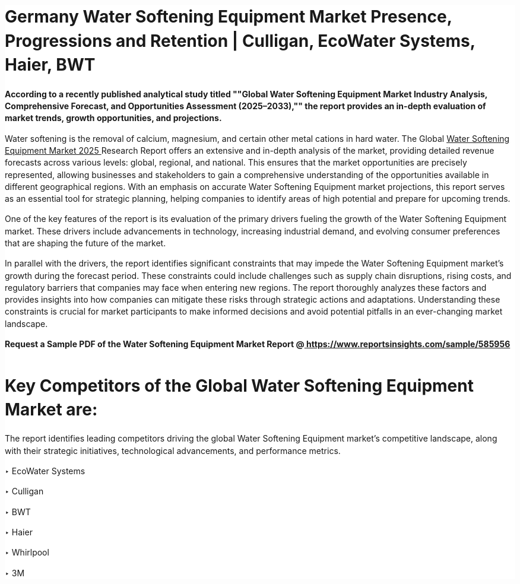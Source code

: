# Germany Water Softening Equipment Market Presence, Progressions and Retention | Culligan, EcoWater Systems,  Haier,  BWT

<strong>According to a recently published analytical study titled ""Global Water Softening Equipment Market Industry Analysis, Comprehensive Forecast, and Opportunities Assessment (2025–2033),"" the report provides an in-depth evaluation of market trends, growth opportunities, and projections.</strong>

Water softening is the removal of calcium, magnesium, and certain other metal cations in hard water. The Global <a href=https://www.reportsinsights.com/sample/585956>Water Softening Equipment Market 2025 </a> Research Report offers an extensive and in-depth analysis of the market, providing detailed revenue forecasts across various levels: global, regional, and national. This ensures that the market opportunities are precisely represented, allowing businesses and stakeholders to gain a comprehensive understanding of the opportunities available in different geographical regions. With an emphasis on accurate Water Softening Equipment market projections, this report serves as an essential tool for strategic planning, helping companies to identify areas of high potential and prepare for upcoming trends.

One of the key features of the report is its evaluation of the primary drivers fueling the growth of the Water Softening Equipment market. These drivers include advancements in technology, increasing industrial demand, and evolving consumer preferences that are shaping the future of the market. 

In parallel with the drivers, the report identifies significant constraints that may impede the Water Softening Equipment market’s growth during the forecast period. These constraints could include challenges such as supply chain disruptions, rising costs, and regulatory barriers that companies may face when entering new regions. The report thoroughly analyzes these factors and provides insights into how companies can mitigate these risks through strategic actions and adaptations. Understanding these constraints is crucial for market participants to make informed decisions and avoid potential pitfalls in an ever-changing market landscape.

<strong>Request a Sample PDF of the Water Softening Equipment Market Report </strong><strong>@<a href=https://www.reportsinsights.com/sample/585956> https://www.reportsinsights.com/sample/585956</a></strong></font>

# <strong>Key Competitors of the Global Water Softening Equipment Market are:</strong>

The report identifies leading competitors driving the global Water Softening Equipment market’s competitive landscape, along with their strategic initiatives, technological advancements, and performance metrics.

‣ EcoWater Systems

‣ Culligan

‣ BWT

‣ Haier

‣ Whirlpool

‣ 3M
